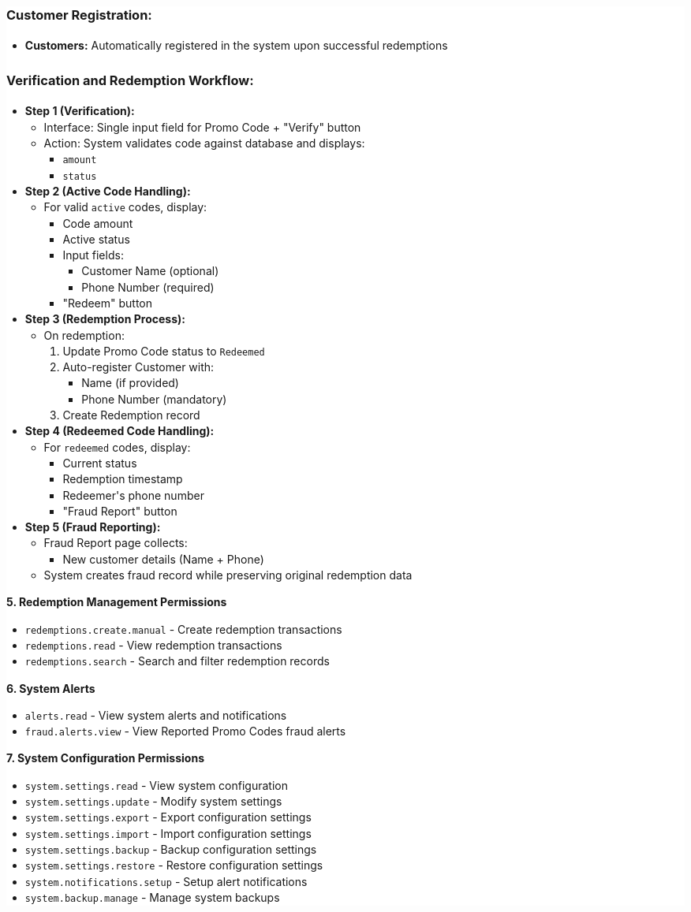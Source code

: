 ### Customer Registration:
- **Customers:** Automatically registered in the system upon successful redemptions

### Verification and Redemption Workflow:
- **Step 1 (Verification):**
    - Interface: Single input field for Promo Code + "Verify" button
    - Action: System validates code against database and displays:
        - `amount`
        - `status`
- **Step 2 (Active Code Handling):**
    - For valid `active` codes, display:
        - Code amount
        - Active status
        - Input fields:
            - Customer Name (optional)
            - Phone Number (required)
        - "Redeem" button
- **Step 3 (Redemption Process):**
    - On redemption:
        1. Update Promo Code status to `Redeemed`
        2. Auto-register Customer with:
            - Name (if provided)
            - Phone Number (mandatory)
        3. Create Redemption record
- **Step 4 (Redeemed Code Handling):**
    - For `redeemed` codes, display:
        - Current status
        - Redemption timestamp
        - Redeemer's phone number
        - "Fraud Report" button
- **Step 5 (Fraud Reporting):**
    - Fraud Report page collects:
        - New customer details (Name + Phone)
    - System creates fraud record while preserving original redemption data


 **5. Redemption Management Permissions**
 - `redemptions.create.manual` - Create redemption transactions
 - `redemptions.read` - View redemption transactions
 - `redemptions.search` - Search and filter redemption records

 **6. System Alerts**
 - `alerts.read` - View system alerts and notifications
 - `fraud.alerts.view` - View Reported Promo Codes fraud alerts

 **7. System Configuration Permissions**
 - `system.settings.read` - View system configuration
 - `system.settings.update` - Modify system settings
 - `system.settings.export` - Export configuration settings
 - `system.settings.import` - Import configuration settings
 - `system.settings.backup` - Backup configuration settings
 - `system.settings.restore` - Restore configuration settings
 - `system.notifications.setup` - Setup alert notifications
 - `system.backup.manage` - Manage system backups
